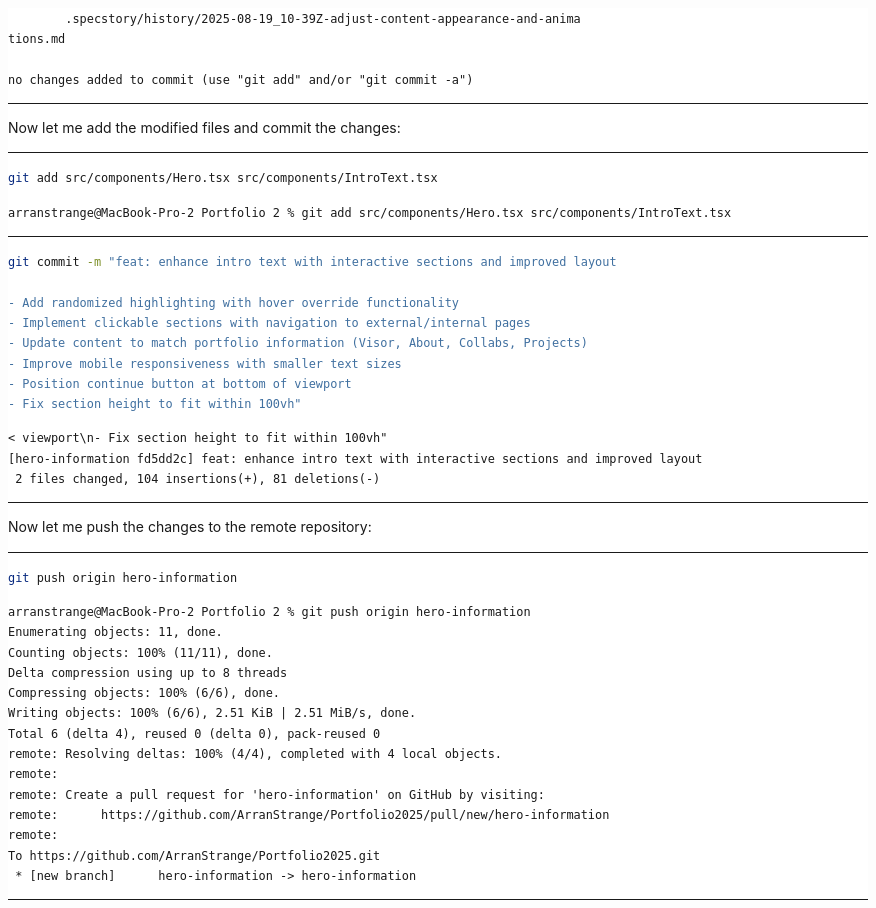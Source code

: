 ```
        .specstory/history/2025-08-19_10-39Z-adjust-content-appearance-and-anima
tions.md

no changes added to commit (use "git add" and/or "git commit -a")
```

---

Now let me add the modified files and commit the changes:


---

```bash
git add src/components/Hero.tsx src/components/IntroText.tsx
```

```
arranstrange@MacBook-Pro-2 Portfolio 2 % git add src/components/Hero.tsx src/components/IntroText.tsx
```

---

```bash
git commit -m "feat: enhance intro text with interactive sections and improved layout

- Add randomized highlighting with hover override functionality
- Implement clickable sections with navigation to external/internal pages
- Update content to match portfolio information (Visor, About, Collabs, Projects)
- Improve mobile responsiveness with smaller text sizes
- Position continue button at bottom of viewport
- Fix section height to fit within 100vh"
```

```
< viewport\n- Fix section height to fit within 100vh"
[hero-information fd5dd2c] feat: enhance intro text with interactive sections and improved layout
 2 files changed, 104 insertions(+), 81 deletions(-)
```

---

Now let me push the changes to the remote repository:


---

```bash
git push origin hero-information
```

```
arranstrange@MacBook-Pro-2 Portfolio 2 % git push origin hero-information
Enumerating objects: 11, done.
Counting objects: 100% (11/11), done.
Delta compression using up to 8 threads
Compressing objects: 100% (6/6), done.
Writing objects: 100% (6/6), 2.51 KiB | 2.51 MiB/s, done.
Total 6 (delta 4), reused 0 (delta 0), pack-reused 0
remote: Resolving deltas: 100% (4/4), completed with 4 local objects.
remote: 
remote: Create a pull request for 'hero-information' on GitHub by visiting:
remote:      https://github.com/ArranStrange/Portfolio2025/pull/new/hero-information
remote: 
To https://github.com/ArranStrange/Portfolio2025.git
 * [new branch]      hero-information -> hero-information
```

---
